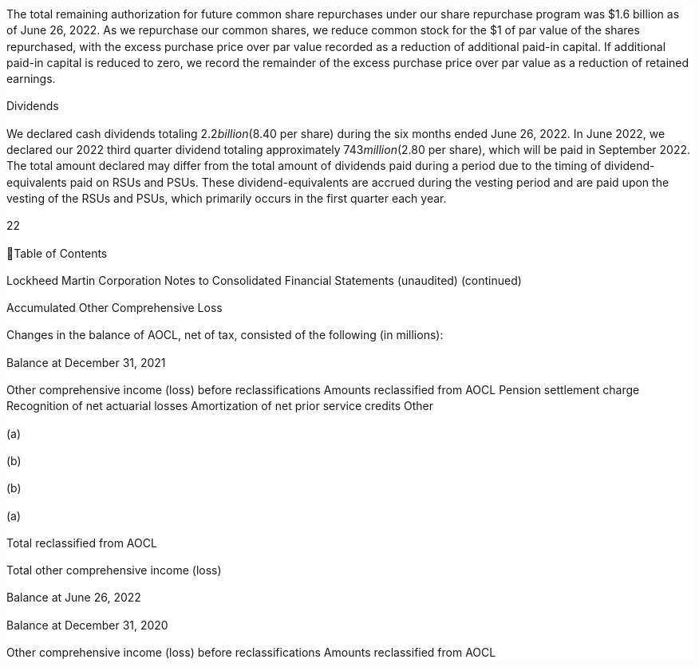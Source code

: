 The total remaining authorization for future common share repurchases under our share repurchase program was $1.6 billion as of
June 26, 2022. As we repurchase our common shares, we reduce common stock for the $1 of par value of the shares repurchased, with the
excess purchase price over par value recorded as a reduction of additional paid-in capital. If additional paid-in capital is reduced to zero, we
record the remainder of the excess purchase price over par value as a reduction of retained earnings.

Dividends

We declared cash dividends totaling $2.2 billion ($8.40 per share) during the six months ended June 26, 2022. In June 2022, we
declared our 2022 third quarter dividend totaling approximately $743 million ($2.80 per share), which will be paid in September 2022. The
total amount declared may differ from the total amount of dividends paid during a period due to the timing of dividend-equivalents paid on
RSUs and PSUs. These dividend-equivalents are accrued during the vesting period and are paid upon the vesting of the RSUs and PSUs,
which primarily occurs in the first quarter each year.

22

Table of Contents

Lockheed Martin Corporation
Notes to Consolidated Financial Statements (unaudited) (continued)

Accumulated Other Comprehensive Loss

Changes in the balance of AOCL, net of tax, consisted of the following (in millions):

Balance at December 31, 2021

Other comprehensive income (loss) before reclassifications
Amounts reclassified from AOCL
Pension settlement charge
Recognition of net actuarial losses
Amortization of net prior service credits
Other

(a)

(b)

(b)

(a)

Total reclassified from AOCL

Total other comprehensive income (loss)

Balance at June 26, 2022

Balance at December 31, 2020

Other comprehensive income (loss) before reclassifications
Amounts reclassified from AOCL
